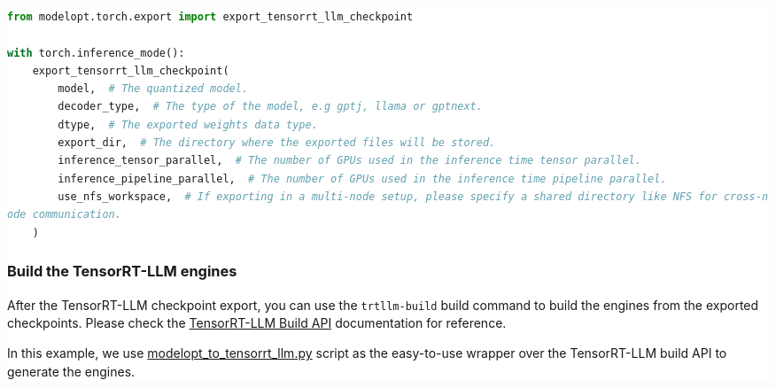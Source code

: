 ```python
from modelopt.torch.export import export_tensorrt_llm_checkpoint

with torch.inference_mode():
    export_tensorrt_llm_checkpoint(
        model,  # The quantized model.
        decoder_type,  # The type of the model, e.g gptj, llama or gptnext.
        dtype,  # The exported weights data type.
        export_dir,  # The directory where the exported files will be stored.
        inference_tensor_parallel,  # The number of GPUs used in the inference time tensor parallel.
        inference_pipeline_parallel,  # The number of GPUs used in the inference time pipeline parallel.
        use_nfs_workspace,  # If exporting in a multi-node setup, please specify a shared directory like NFS for cross-node communication.
    )
```

### Build the TensorRT-LLM engines

After the TensorRT-LLM checkpoint export, you can use the `trtllm-build` build command to build the engines from the exported checkpoints. Please check the [ TensorRT-LLM Build API](https://github.com/NVIDIA/TensorRT-LLM/blob/main/docs/source/architecture/workflow.md#build-apis) documentation for reference.

In this example, we use [modelopt_to_tensorrt_llm.py](./modelopt_to_tensorrt_llm.py) script as the easy-to-use wrapper over the TensorRT-LLM build API to generate the engines.
